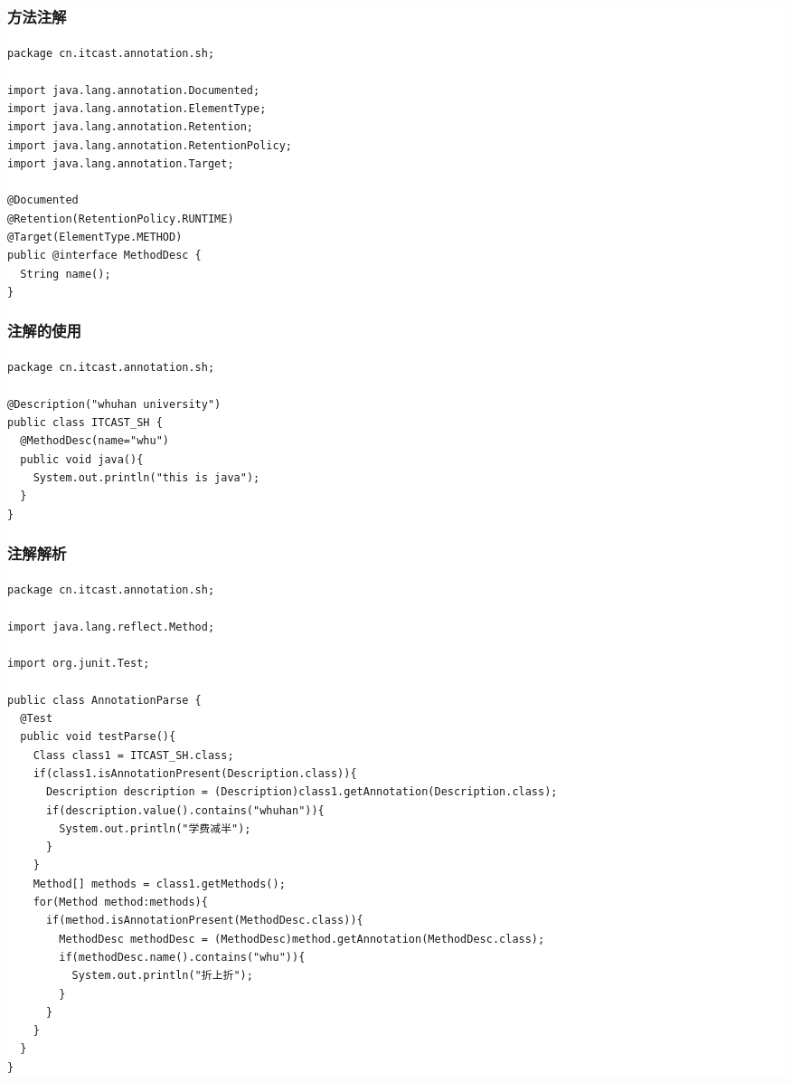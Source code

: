 ### 方法注解  

```
package cn.itcast.annotation.sh;

import java.lang.annotation.Documented;
import java.lang.annotation.ElementType;
import java.lang.annotation.Retention;
import java.lang.annotation.RetentionPolicy;
import java.lang.annotation.Target;

@Documented
@Retention(RetentionPolicy.RUNTIME)
@Target(ElementType.METHOD)
public @interface MethodDesc {
  String name();
}
```  

### 注解的使用  


```
package cn.itcast.annotation.sh;

@Description("whuhan university")
public class ITCAST_SH {
  @MethodDesc(name="whu")
  public void java(){
    System.out.println("this is java");
  }
}
```

### 注解解析 

```
package cn.itcast.annotation.sh;

import java.lang.reflect.Method;

import org.junit.Test;

public class AnnotationParse {
  @Test
  public void testParse(){
    Class class1 = ITCAST_SH.class;
    if(class1.isAnnotationPresent(Description.class)){
      Description description = (Description)class1.getAnnotation(Description.class);
      if(description.value().contains("whuhan")){
        System.out.println("学费减半");
      }
    }
    Method[] methods = class1.getMethods();
    for(Method method:methods){
      if(method.isAnnotationPresent(MethodDesc.class)){
        MethodDesc methodDesc = (MethodDesc)method.getAnnotation(MethodDesc.class);
        if(methodDesc.name().contains("whu")){
          System.out.println("折上折");
        }
      }
    }
  }
}
```
